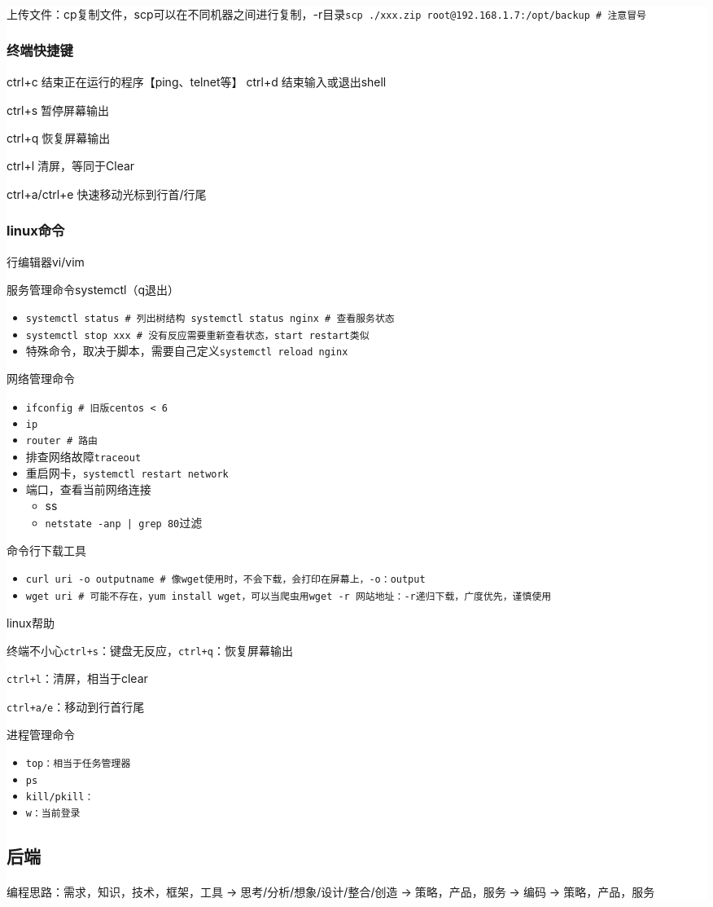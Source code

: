 上传文件：cp复制文件，scp可以在不同机器之间进行复制，-r目录`scp ./xxx.zip root@192.168.1.7:/opt/backup # 注意冒号`

### 终端快捷键

ctrl+c 结束正在运行的程序【ping、telnet等】 ctrl+d 结束输入或退出shell

ctrl+s 暂停屏幕输出

ctrl+q 恢复屏幕输出

ctrl+l 清屏，等同于Clear

ctrl+a/ctrl+e 快速移动光标到行首/行尾

### linux命令

行编辑器vi/vim

服务管理命令systemctl（q退出）

- `systemctl status # 列出树结构 systemctl status nginx # 查看服务状态`
- `systemctl stop xxx # 没有反应需要重新查看状态，start restart类似`
- 特殊命令，取决于脚本，需要自己定义`systemctl reload nginx`

网络管理命令

- `ifconfig # 旧版centos < 6`
- `ip`
- `router # 路由`
- 排查网络故障`traceout`
- 重启网卡，`systemctl restart network`
- 端口，查看当前网络连接
  - ss
  - `netstate -anp | grep 80`过滤

命令行下载工具

- `curl uri -o outputname # 像wget使用时，不会下载，会打印在屏幕上，-o：output`
- `wget uri # 可能不存在，yum install wget，可以当爬虫用wget -r 网站地址：-r递归下载，广度优先，谨慎使用`

linux帮助

终端不小心`ctrl+s`：键盘无反应，`ctrl+q`：恢复屏幕输出

`ctrl+l`：清屏，相当于clear

`ctrl+a/e`：移动到行首行尾

进程管理命令

- `top：相当于任务管理器`
- `ps`
- `kill/pkill：`
- `w：当前登录`

## 后端

编程思路：需求，知识，技术，框架，工具 -> 思考/分析/想象/设计/整合/创造 -> 策略，产品，服务 -> 编码 -> 策略，产品，服务

